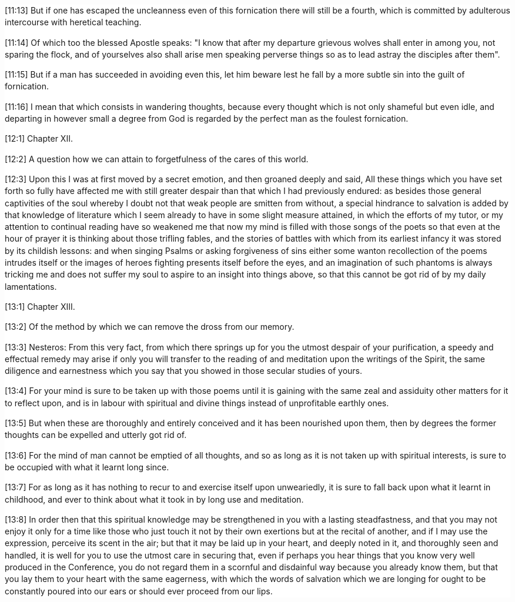 [11:13] But if one has escaped the uncleanness even of this fornication there will still be a fourth, which is committed by adulterous intercourse with heretical teaching.

[11:14] Of which too the blessed Apostle speaks: "I know that after my departure grievous wolves shall enter in among you, not sparing the flock, and of yourselves also shall arise men speaking perverse things so as to lead astray the disciples after them".

[11:15] But if a man has succeeded in avoiding even this, let him beware lest he fall by a more subtle sin into the guilt of fornication.

[11:16] I mean that which consists in wandering thoughts, because every thought which is not only shameful but even idle, and departing in however small a degree from God is regarded by the perfect man as the foulest fornication.

[12:1] Chapter XII.

[12:2] A question how we can attain to forgetfulness of the cares of this world.

[12:3] Upon this I was at first moved by a secret emotion, and then groaned deeply and said, All these things which you have set forth so fully have affected me with still greater despair than that which I had previously endured: as besides those general captivities of the soul whereby I doubt not that weak people are smitten from without, a special hindrance to salvation is added by that knowledge of literature which I seem already to have in some slight measure attained, in which the efforts of my tutor, or my attention to continual reading have so weakened me that now my mind is filled with those songs of the poets so that even at the hour of prayer it is thinking about those trifling fables, and the stories of battles with which from its earliest infancy it was stored by its childish lessons: and when singing Psalms or asking forgiveness of sins either some wanton recollection of the poems intrudes itself or the images of heroes fighting presents itself before the eyes, and an imagination of such phantoms is always tricking me and does not suffer my soul to aspire to an insight into things above, so that this cannot be got rid of by my daily lamentations.

[13:1] Chapter XIII.

[13:2] Of the method by which we can remove the dross from our memory.

[13:3] Nesteros: From this very fact, from which there springs up for you the utmost despair of your purification, a speedy and effectual remedy may arise if only you will transfer to the reading of and meditation upon the writings of the Spirit, the same diligence and earnestness which you say that you showed in those secular studies of yours.

[13:4] For your mind is sure to be taken up with those poems until it is gaining with the same zeal and assiduity other matters for it to reflect upon, and is in labour with spiritual and divine things instead of unprofitable earthly ones.

[13:5] But when these are thoroughly and entirely conceived and it has been nourished upon them, then by degrees the former thoughts can be expelled and utterly got rid of.

[13:6] For the mind of man cannot be emptied of all thoughts, and so as long as it is not taken up with spiritual interests, is sure to be occupied with what it learnt long since.

[13:7] For as long as it has nothing to recur to and exercise itself upon unweariedly, it is sure to fall back upon what it learnt in childhood, and ever to think about what it took in by long use and meditation.

[13:8] In order then that this spiritual knowledge may be strengthened in you with a lasting steadfastness, and that you may not enjoy it only for a time like those who just touch it not by their own exertions but at the recital of another, and if I may use the expression, perceive its scent in the air; but that it may be laid up in your heart, and deeply noted in it, and thoroughly seen and handled, it is well for you to use the utmost care in securing that, even if perhaps you hear things that you know very well produced in the Conference, you do not regard them in a scornful and disdainful way because you already know them, but that you lay them to your heart with the same eagerness,  with which the words of salvation which we are longing for ought to be constantly poured into our ears or should ever proceed from our lips.
